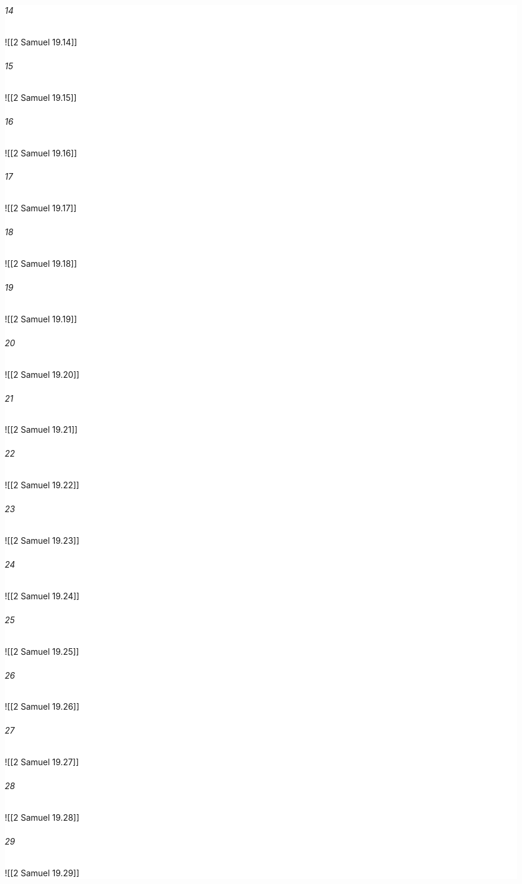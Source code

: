 ###### 14
![[2 Samuel 19.14]] 

###### 15
![[2 Samuel 19.15]]

###### 16
![[2 Samuel 19.16]] 

###### 17
![[2 Samuel 19.17]]

###### 18
![[2 Samuel 19.18]] 

###### 19
![[2 Samuel 19.19]] 

###### 20
![[2 Samuel 19.20]]

###### 21
![[2 Samuel 19.21]] 

###### 22
![[2 Samuel 19.22]] 

###### 23
![[2 Samuel 19.23]]

###### 24
![[2 Samuel 19.24]] 

###### 25
![[2 Samuel 19.25]]

###### 26
![[2 Samuel 19.26]] 

###### 27
![[2 Samuel 19.27]] 

###### 28
![[2 Samuel 19.28]]

###### 29
![[2 Samuel 19.29]] 
